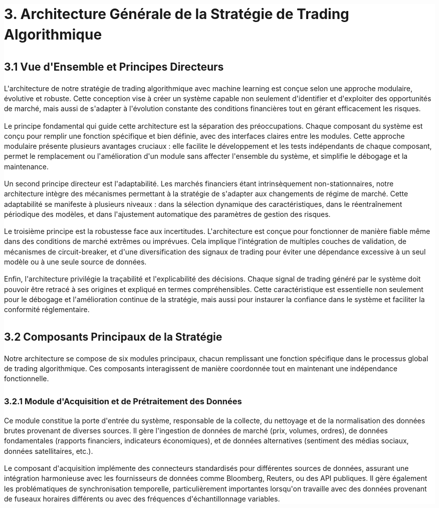# 3. Architecture Générale de la Stratégie de Trading Algorithmique

## 3.1 Vue d'Ensemble et Principes Directeurs

L'architecture de notre stratégie de trading algorithmique avec machine learning est conçue selon une approche modulaire, évolutive et robuste. Cette conception vise à créer un système capable non seulement d'identifier et d'exploiter des opportunités de marché, mais aussi de s'adapter à l'évolution constante des conditions financières tout en gérant efficacement les risques.

Le principe fondamental qui guide cette architecture est la séparation des préoccupations. Chaque composant du système est conçu pour remplir une fonction spécifique et bien définie, avec des interfaces claires entre les modules. Cette approche modulaire présente plusieurs avantages cruciaux : elle facilite le développement et les tests indépendants de chaque composant, permet le remplacement ou l'amélioration d'un module sans affecter l'ensemble du système, et simplifie le débogage et la maintenance.

Un second principe directeur est l'adaptabilité. Les marchés financiers étant intrinsèquement non-stationnaires, notre architecture intègre des mécanismes permettant à la stratégie de s'adapter aux changements de régime de marché. Cette adaptabilité se manifeste à plusieurs niveaux : dans la sélection dynamique des caractéristiques, dans le réentraînement périodique des modèles, et dans l'ajustement automatique des paramètres de gestion des risques.

Le troisième principe est la robustesse face aux incertitudes. L'architecture est conçue pour fonctionner de manière fiable même dans des conditions de marché extrêmes ou imprévues. Cela implique l'intégration de multiples couches de validation, de mécanismes de circuit-breaker, et d'une diversification des signaux de trading pour éviter une dépendance excessive à un seul modèle ou à une seule source de données.

Enfin, l'architecture privilégie la traçabilité et l'explicabilité des décisions. Chaque signal de trading généré par le système doit pouvoir être retracé à ses origines et expliqué en termes compréhensibles. Cette caractéristique est essentielle non seulement pour le débogage et l'amélioration continue de la stratégie, mais aussi pour instaurer la confiance dans le système et faciliter la conformité réglementaire.

## 3.2 Composants Principaux de la Stratégie

Notre architecture se compose de six modules principaux, chacun remplissant une fonction spécifique dans le processus global de trading algorithmique. Ces composants interagissent de manière coordonnée tout en maintenant une indépendance fonctionnelle.

### 3.2.1 Module d'Acquisition et de Prétraitement des Données

Ce module constitue la porte d'entrée du système, responsable de la collecte, du nettoyage et de la normalisation des données brutes provenant de diverses sources. Il gère l'ingestion de données de marché (prix, volumes, ordres), de données fondamentales (rapports financiers, indicateurs économiques), et de données alternatives (sentiment des médias sociaux, données satellitaires, etc.).

Le composant d'acquisition implémente des connecteurs standardisés pour différentes sources de données, assurant une intégration harmonieuse avec les fournisseurs de données comme Bloomberg, Reuters, ou des API publiques. Il gère également les problématiques de synchronisation temporelle, particulièrement importantes lorsqu'on travaille avec des données provenant de fuseaux horaires différents ou avec des fréquences d'échantillonnage variables.
